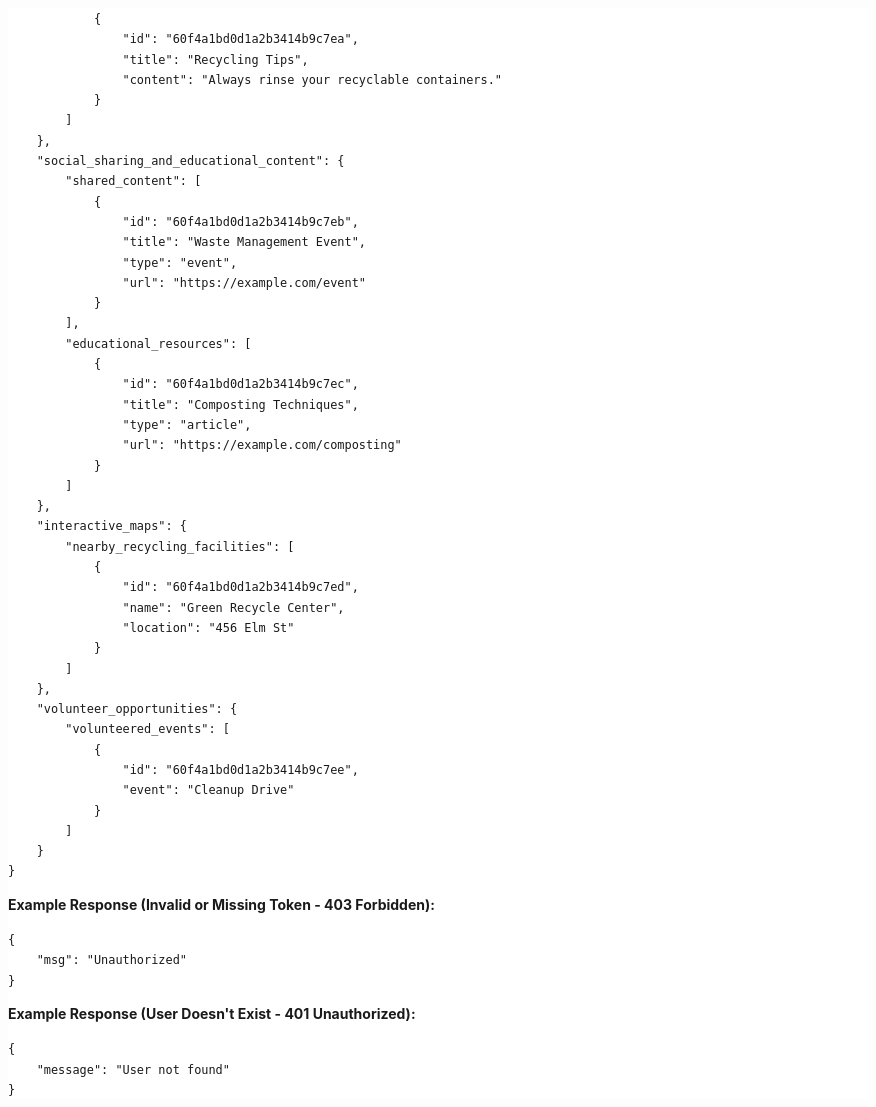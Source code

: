```
            {
                "id": "60f4a1bd0d1a2b3414b9c7ea",
                "title": "Recycling Tips",
                "content": "Always rinse your recyclable containers."
            }
        ]
    },
    "social_sharing_and_educational_content": {
        "shared_content": [
            {
                "id": "60f4a1bd0d1a2b3414b9c7eb",
                "title": "Waste Management Event",
                "type": "event",
                "url": "https://example.com/event"
            }
        ],
        "educational_resources": [
            {
                "id": "60f4a1bd0d1a2b3414b9c7ec",
                "title": "Composting Techniques",
                "type": "article",
                "url": "https://example.com/composting"
            }
        ]
    },
    "interactive_maps": {
        "nearby_recycling_facilities": [
            {
                "id": "60f4a1bd0d1a2b3414b9c7ed",
                "name": "Green Recycle Center",
                "location": "456 Elm St"
            }
        ]
    },
    "volunteer_opportunities": {
        "volunteered_events": [
            {
                "id": "60f4a1bd0d1a2b3414b9c7ee",
                "event": "Cleanup Drive"
            }
        ]
    }
}
```

**Example Response (Invalid or Missing Token - 403 Forbidden):**
```
{
    "msg": "Unauthorized"
}
```

**Example Response (User Doesn't Exist - 401 Unauthorized):**
```
{
    "message": "User not found"
}
```
